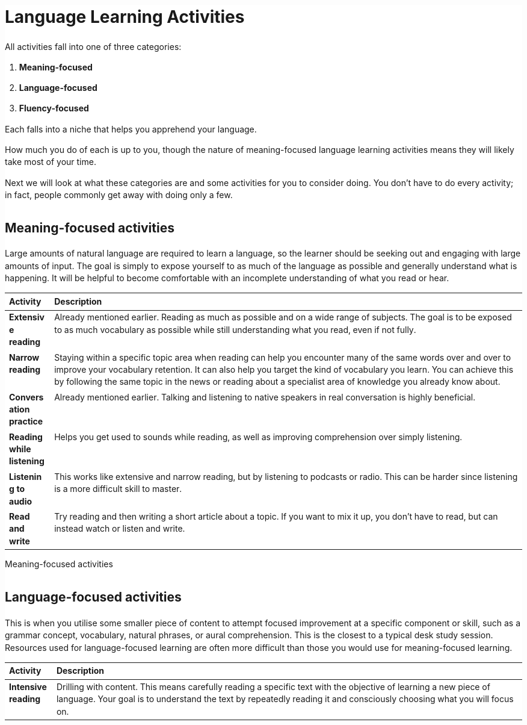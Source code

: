  Language Learning Activities
 ============================

 All activities fall into one of three categories:

 1.  **Meaning-focused**

 2.  **Language-focused**

 3.  **Fluency-focused**

 Each falls into a niche that helps you apprehend your language.

 How much you do of each is up to you, though the nature of
 meaning-focused language learning activities means they will likely take
 most of your time.

 Next we will look at what these categories are and some activities for
 you to consider doing. You don’t have to do every activity; in fact,
 people commonly get away with doing only a few.

 Meaning-focused activities
 --------------------------

 Large amounts of natural language are required to learn a language, so
 the learner should be seeking out and engaging with large amounts of
 input. The goal is simply to expose yourself to as much of the language
 as possible and generally understand what is happening. It will be
 helpful to become comfortable with an incomplete understanding of what
 you read or hear.

 | **Activity**                | **Description**                                                                                                                                                                                                                                                                                                                                        |
 |:----------------------------|:-------------------------------------------------------------------------------------------------------------------------------------------------------------------------------------------------------------------------------------------------------------------------------------------------------------------------------------------------------|
 | **Extensive reading**       | Already mentioned earlier. Reading as much as possible and on a wide range of subjects. The goal is to be exposed to as much vocabulary as possible while still understanding what you read, even if not fully.                                                                                                                                        |
 | **Narrow reading**          | Staying within a specific topic area when reading can help you encounter many of the same words over and over to improve your vocabulary retention. It can also help you target the kind of vocabulary you learn. You can achieve this by following the same topic in the news or reading about a specialist area of knowledge you already know about. |
 | **Conversation practice**   | Already mentioned earlier. Talking and listening to native speakers in real conversation is highly beneficial.                                                                                                                                                                                                                                         |
 | **Reading while listening** | Helps you get used to sounds while reading, as well as improving comprehension over simply listening.                                                                                                                                                                                                                                                  |
 | **Listening to audio**      | This works like extensive and narrow reading, but by listening to podcasts or radio. This can be harder since listening is a more difficult skill to master.                                                                                                                                                                                           |
 | **Read and write**          | Try reading and then writing a short article about a topic. If you want to mix it up, you don’t have to read, but can instead watch or listen and write.                                                                                                                                                                                               |

 Meaning-focused activities

 Language-focused activities
 ---------------------------

 This is when you utilise some smaller piece of content to attempt
 focused improvement at a specific component or skill, such as a grammar
 concept, vocabulary, natural phrases, or aural comprehension. This is
 the closest to a typical desk study session. Resources used for
 language-focused learning are often more difficult than those you would
 use for meaning-focused learning.

 | **Activity**                                       | **Description**                                                                                                                                                                                                                                                                                                                                      |
 |:---------------------------------------------------|:-----------------------------------------------------------------------------------------------------------------------------------------------------------------------------------------------------------------------------------------------------------------------------------------------------------------------------------------------------|
 | **Intensive reading**                              | Drilling with content. This means carefully reading a specific text with the objective of learning a new piece of language. Your goal is to understand the text by repeatedly reading it and consciously choosing what you will focus on.                                                                                                            |